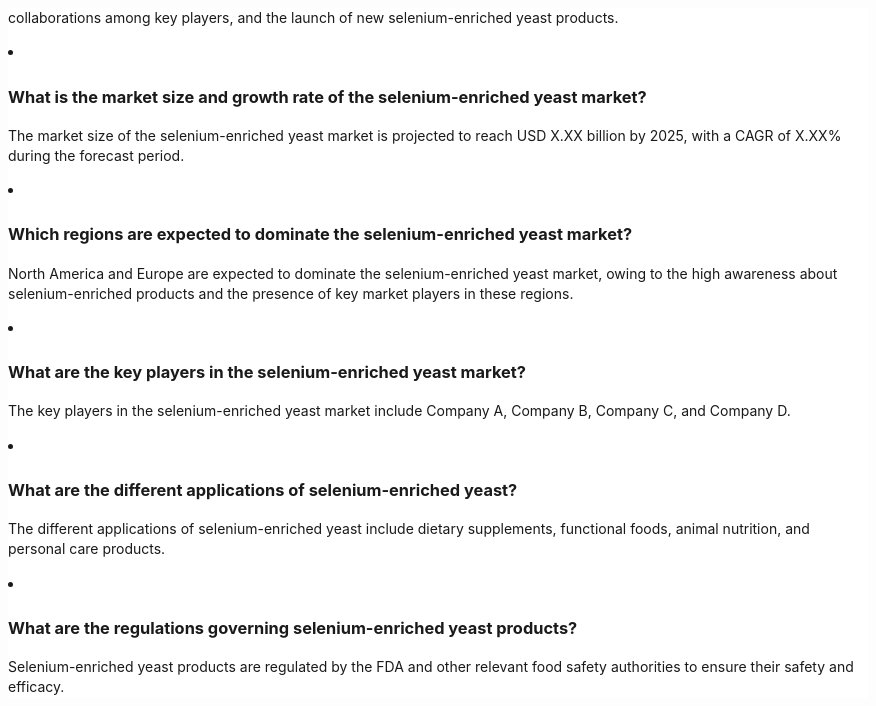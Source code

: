 collaborations among key players, and the launch of new selenium-enriched yeast products.</p> </li> <li> <h3>What is the market size and growth rate of the selenium-enriched yeast market?</h3> <p>The market size of the selenium-enriched yeast market is projected to reach USD X.XX billion by 2025, with a CAGR of X.XX% during the forecast period.</p> </li> <li> <h3>Which regions are expected to dominate the selenium-enriched yeast market?</h3> <p>North America and Europe are expected to dominate the selenium-enriched yeast market, owing to the high awareness about selenium-enriched products and the presence of key market players in these regions.</p> </li> <li> <h3>What are the key players in the selenium-enriched yeast market?</h3> <p>The key players in the selenium-enriched yeast market include Company A, Company B, Company C, and Company D.</p> </li> <li> <h3>What are the different applications of selenium-enriched yeast?</h3> <p>The different applications of selenium-enriched yeast include dietary supplements, functional foods, animal nutrition, and personal care products.</p> </li> <li> <h3>What are the regulations governing selenium-enriched yeast products?</h3> <p>Selenium-enriched yeast products are regulated by the FDA and other relevant food safety authorities to ensure their safety and efficacy.</p> </li> </ol></body></html></strong></p>
